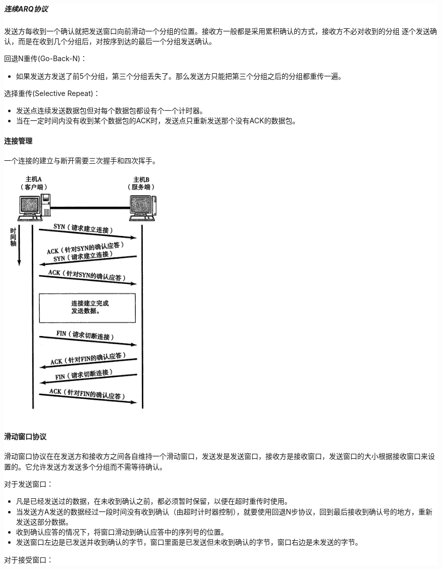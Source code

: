##### 连续ARQ协议

发送方每收到一个确认就把发送窗口向前滑动一个分组的位置。接收方一般都是采用累积确认的方式，接收方不必对收到的分组 逐个发送确认，而是在收到几个分组后，对按序到达的最后一个分组发送确认。

回退N重传(Go-Back-N)：

- 如果发送方发送了前5个分组，第三个分组丢失了。那么发送方只能把第三个分组之后的分组都重传一遍。

选择重传(Selective Repeat)：

- 发送点连续发送数据包但对每个数据包都设有个一个计时器。
- 当在一定时间内没有收到某个数据包的ACK时，发送点只重新发送那个没有ACK的数据包。

#### 连接管理

一个连接的建立与断开需要三次握手和四次挥手。

![TCP连接管理](TCP连接管理.png)

#### 滑动窗口协议

滑动窗口协议在在发送方和接收方之间各自维持一个滑动窗口，发送发是发送窗口，接收方是接收窗口，发送窗口的大小根据接收窗口来设置的。它允许发送方发送多个分组而不需等待确认。

对于发送窗口：

- 凡是已经发送过的数据，在未收到确认之前，都必须暂时保留，以便在超时重传时使用。
- 当发送方A发送的数据经过一段时间没有收到确认（由超时计时器控制），就要使用回退N步协议，回到最后接收到确认号的地方，重新发送这部分数据。
- 收到确认应答的情况下，将窗口滑动到确认应答中的序列号的位置。
- 发送窗口左边是已发送并收到确认的字节，窗口里面是已发送但未收到确认的字节，窗口右边是未发送的字节。

对于接受窗口：
